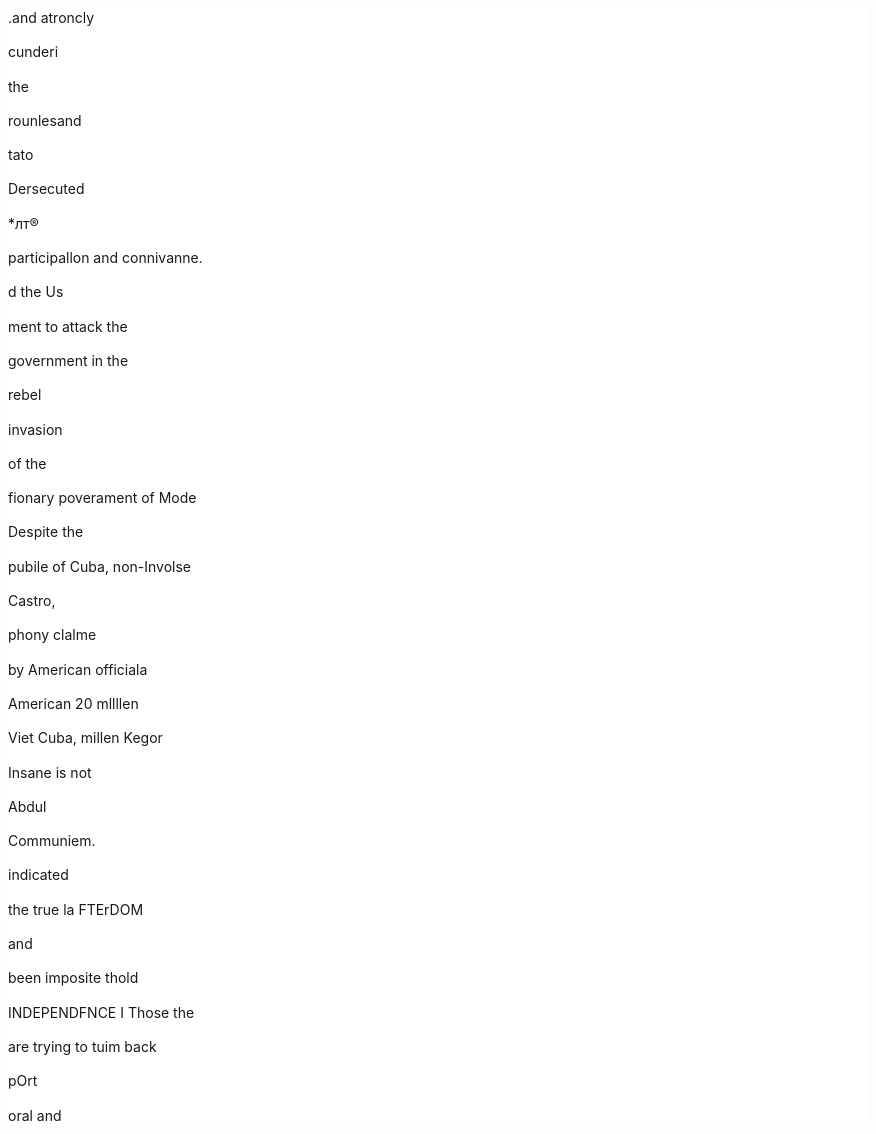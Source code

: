 .and atroncly

cunderi

the

rounlesand

tato

Dersecuted

*лт®

participallon and connivanne.

d the Us

ment to attack the

government in the

rebel

invasion

of the

fionary poverament of Mode

Despite the

pubile of Cuba, non-Involse

Castro,

phony clalme

by American officiala

American 20 mllllen

Viet Cuba, millen Kegor

Insane is not

Abdul

Communiem.

indicated

the true la FTErDOM

and

been imposite thold

INDEPENDFNCE I Those the

are trying to tuim back

pOrt

oral and
